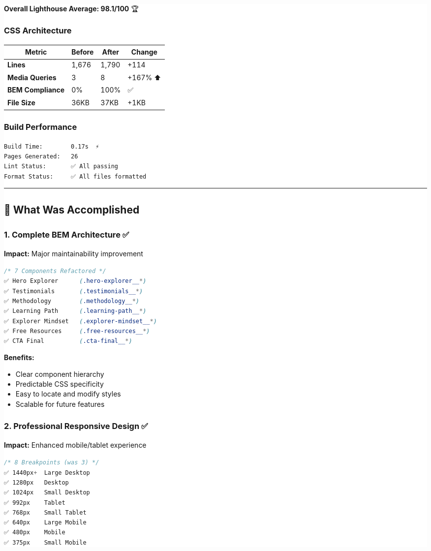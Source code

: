 **Overall Lighthouse Average: 98.1/100** 🏆

### CSS Architecture

| Metric             | Before | After | Change   |
| ------------------ | ------ | ----- | -------- |
| **Lines**          | 1,676  | 1,790 | +114     |
| **Media Queries**  | 3      | 8     | +167% ⬆️ |
| **BEM Compliance** | 0%     | 100%  | ✅       |
| **File Size**      | 36KB   | 37KB  | +1KB     |

### Build Performance

```
Build Time:        0.17s  ⚡
Pages Generated:   26
Lint Status:       ✅ All passing
Format Status:     ✅ All files formatted
```

---

## 🎯 What Was Accomplished

### 1. Complete BEM Architecture ✅

**Impact:** Major maintainability improvement

```css
/* 7 Components Refactored */
✅ Hero Explorer      (.hero-explorer__*)
✅ Testimonials       (.testimonials__*)
✅ Methodology        (.methodology__*)
✅ Learning Path      (.learning-path__*)
✅ Explorer Mindset   (.explorer-mindset__*)
✅ Free Resources     (.free-resources__*)
✅ CTA Final          (.cta-final__*)
```

**Benefits:**

- Clear component hierarchy
- Predictable CSS specificity
- Easy to locate and modify styles
- Scalable for future features

### 2. Professional Responsive Design ✅

**Impact:** Enhanced mobile/tablet experience

```css
/* 8 Breakpoints (was 3) */
✅ 1440px+  Large Desktop
✅ 1280px   Desktop
✅ 1024px   Small Desktop
✅ 992px    Tablet
✅ 768px    Small Tablet
✅ 640px    Large Mobile
✅ 480px    Mobile
✅ 375px    Small Mobile
```
